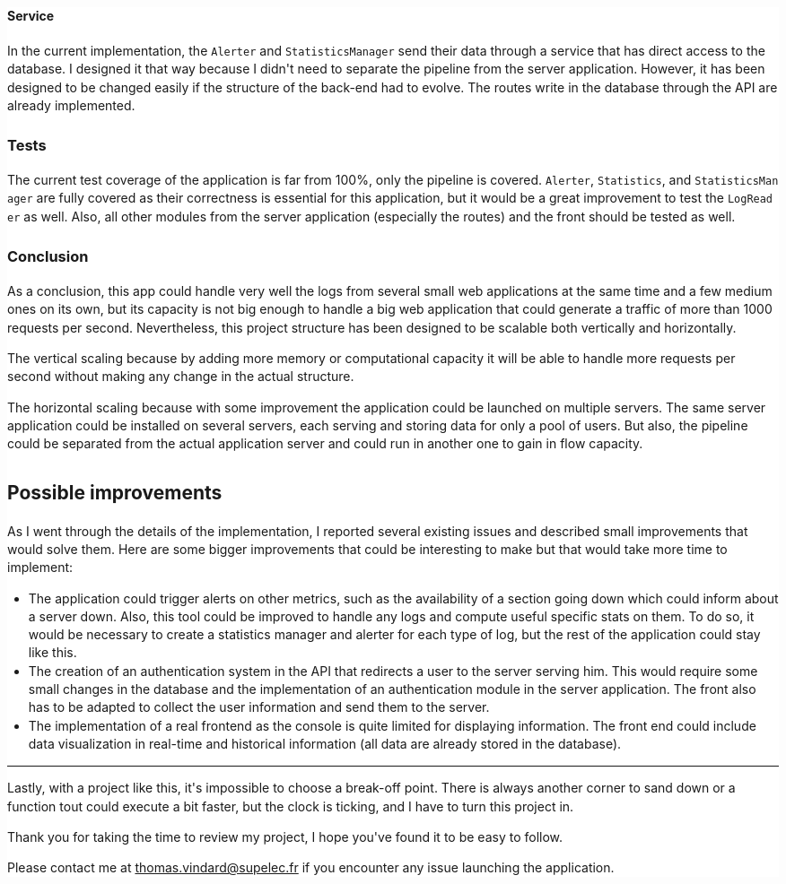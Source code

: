 #### Service

In the current implementation, the `Alerter` and `StatisticsManager` send their data through a service that has direct access to the database. I designed it that way because I didn't need to separate the pipeline from the server application. However, it has been designed to be changed easily if the structure of the back-end had to evolve. The routes write in the database through the API are already implemented.

### Tests

The current test coverage of the application is far from 100%, only the pipeline is covered. `Alerter`, `Statistics`, and `StatisticsManager` are fully covered as their correctness is essential for this application, but it would be a great improvement to test the `LogReader` as well. Also, all other modules from the server application (especially the routes) and the front should be tested as well.

### Conclusion

As a conclusion, this app could handle very well the logs from several small web applications at the same time and a few medium ones on its own, but its capacity is not big enough to handle a big web application that could generate a traffic of more than 1000 requests per second. Nevertheless, this project structure has been designed to be scalable both vertically and horizontally. 

The vertical scaling because by adding more memory or computational capacity it will be able to handle more requests per second without making any change in the actual structure. 

The horizontal scaling because with some improvement the application could be launched on multiple servers. The same server application could be installed on several servers, each serving and storing data for only a pool of users. But also, the pipeline could be separated from the actual application server and could run in another one to gain in flow capacity.

## Possible improvements

As I went through the details of the implementation, I reported several existing issues and described small improvements that would solve them. Here are some bigger improvements that could be interesting to make but that would take more time to implement: 

* The application could trigger alerts on other metrics, such as the availability of a section going down which could inform about a server down. Also, this tool could be improved to handle any logs and compute useful specific stats on them. To do so, it would be necessary to create a statistics manager and alerter for each type of log, but the rest of the application could stay like this.
* The creation of an authentication system in the API that redirects a user to the server serving him. This would require some small changes in the database and the implementation of an authentication module in the server application. The front also has to be adapted to collect the user information and send them to the server.
* The implementation of a real frontend as the console is quite limited for displaying information. The front end could include data visualization in real-time and historical information (all data are already stored in the database).

---
Lastly, with a project like this, it's impossible to choose a break-off point. There is always another corner to sand down or a function tout could execute a bit faster, but the clock is ticking, and I have to turn this project in.

Thank you for taking the time to review my project, I hope you've found it to be easy to follow. 

Please contact me at thomas.vindard@supelec.fr if you encounter any issue launching the application.